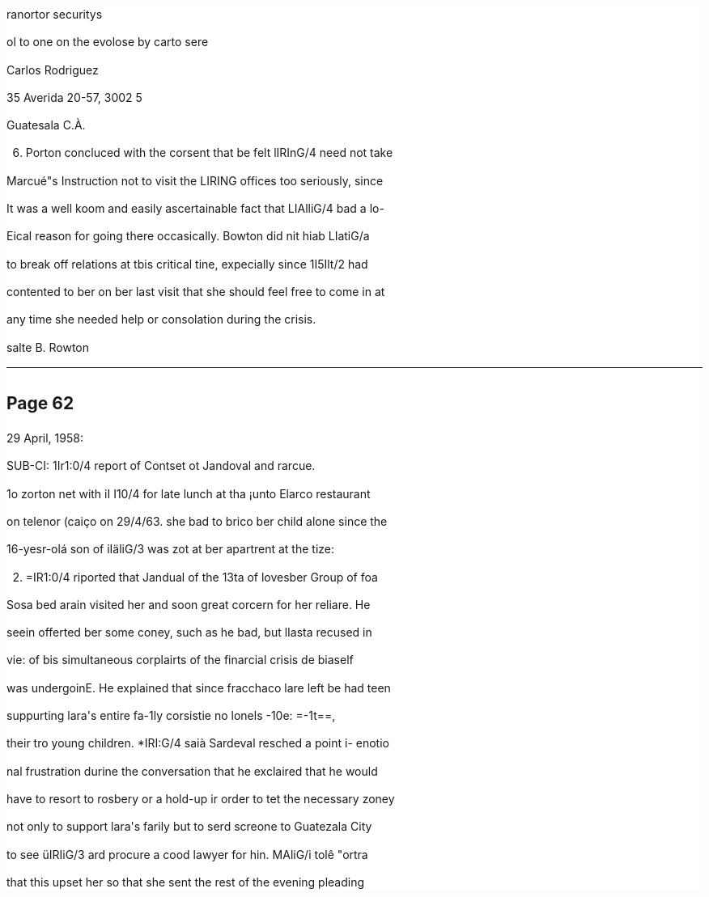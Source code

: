 ranortor securitys

ol to one on the evolose by carto sere

Carlos Rodriguez

35 Averida 20-57, 3002 5

Guatesala C.À.

6. Porton concluced with the corsent that be felt lIRInG/4 need not take

Marcué"s Instruction not to visit the LIRING offices too seriously, since

It was a well koom and easily ascertainable fact that LIAlliG/4 bad a lo-

Eical reason for going there occasically. Bowton did nit hiab LIatiG/a

to break off relations at tbis critical tine, expecially since 1I5Ilt/2 had

contented to ber on ber last visit that she should feel free to come in at

any time she needed help or consolation during the crisis.

salte B. Rowton

---

## Page 62

29 April, 1958:

SUB-CI: 1Ir1:0/4 report of Contset ot Jandoval and rarcue.

1o zorton net with iI I10/4 for late lunch at tha ¡unto Elarco restaurant

on telenor (caiço on 29/4/63. she bad to brico ber child alone since the

16-yesr-olá son of iIäliG/3 was zot at ber apartrent at the tize:

2. =IR1:0/4 riported that Jandual of the 13ta of lovesber Group of foa

Sosa bed arain visited her and soon great corcern for her reliare. He

seein offerted ber some coney, such as he bad, but lIasta recused in

vie: of bis simultaneous corplairts of the finarcial crisis de biaself

was undergoinE. He explained that since fracchaco lare left be had teen

suppurting lara's entire fa-1ly corsistie no lonels -10e: =-1t==,

their tro young children. *IRI:G/4 saià Sardeval resched a point i- enotio

nal frustration durine the conversation that he exclaired that he would

have to resort to rosbery or a hold-up ir order to tet the necessary zoney

not only to support lara's farily but to serd screone to Guatezala City

to see üIRIiG/3 ard procure a cood lawyer for hin. MAliG/i tolê "ortra

that this upset her so that she sent the rest of the evening pleading
